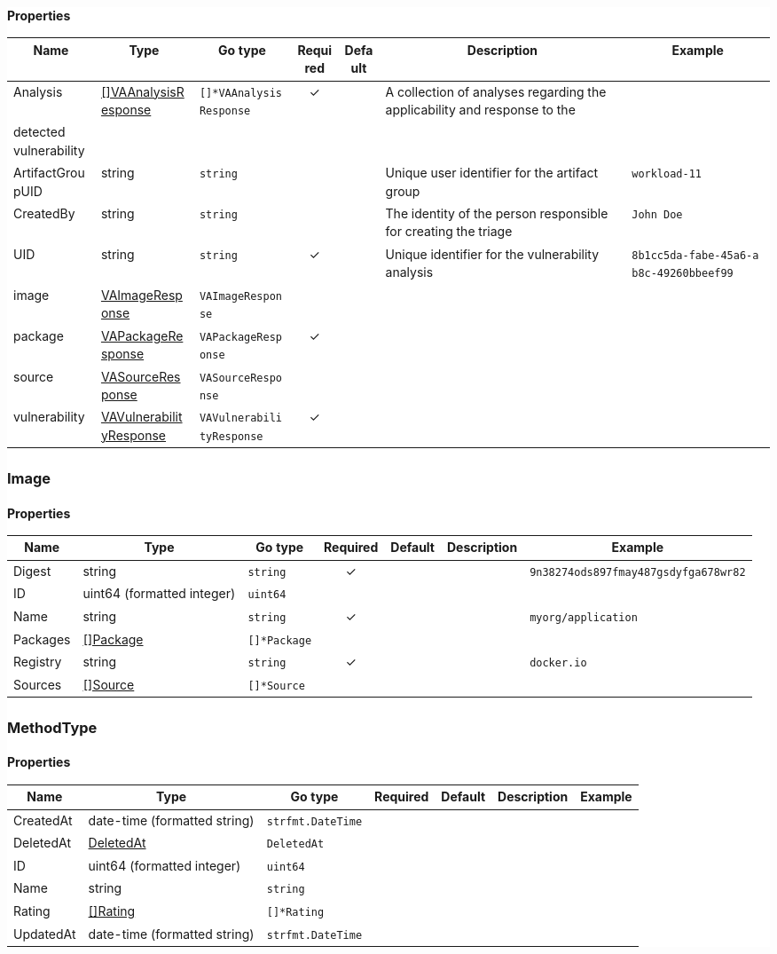 
  



**Properties**

| Name | Type | Go type | Required | Default | Description | Example |
|------|------|---------|:--------:| ------- |-------------|---------|
| Analysis | [[]VAAnalysisResponse](#v-a-analysis-response)| `[]*VAAnalysisResponse` | ✓ | | A collection of analyses regarding the applicability and response to the
detected vulnerability |  |
| ArtifactGroupUID | string| `string` |  | | Unique user identifier for the artifact group | `workload-11` |
| CreatedBy | string| `string` |  | | The identity of the person responsible for creating the triage | `John Doe` |
| UID | string| `string` | ✓ | | Unique identifier for the vulnerability analysis | `8b1cc5da-fabe-45a6-ab8c-49260bbeef99` |
| image | [VAImageResponse](#v-a-image-response)| `VAImageResponse` |  | |  |  |
| package | [VAPackageResponse](#v-a-package-response)| `VAPackageResponse` | ✓ | |  |  |
| source | [VASourceResponse](#v-a-source-response)| `VASourceResponse` |  | |  |  |
| vulnerability | [VAVulnerabilityResponse](#v-a-vulnerability-response)| `VAVulnerabilityResponse` | ✓ | |  |  |



### <span id="image"></span> Image


  



**Properties**

| Name | Type | Go type | Required | Default | Description | Example |
|------|------|---------|:--------:| ------- |-------------|---------|
| Digest | string| `string` | ✓ | |  | `9n38274ods897fmay487gsdyfga678wr82` |
| ID | uint64 (formatted integer)| `uint64` |  | |  |  |
| Name | string| `string` | ✓ | |  | `myorg/application` |
| Packages | [[]Package](#package)| `[]*Package` |  | |  |  |
| Registry | string| `string` | ✓ | |  | `docker.io` |
| Sources | [[]Source](#source)| `[]*Source` |  | |  |  |



### <span id="method-type"></span> MethodType


  



**Properties**

| Name | Type | Go type | Required | Default | Description | Example |
|------|------|---------|:--------:| ------- |-------------|---------|
| CreatedAt | date-time (formatted string)| `strfmt.DateTime` |  | |  |  |
| DeletedAt | [DeletedAt](#deleted-at)| `DeletedAt` |  | |  |  |
| ID | uint64 (formatted integer)| `uint64` |  | |  |  |
| Name | string| `string` |  | |  |  |
| Rating | [[]Rating](#rating)| `[]*Rating` |  | |  |  |
| UpdatedAt | date-time (formatted string)| `strfmt.DateTime` |  | |  |  |
